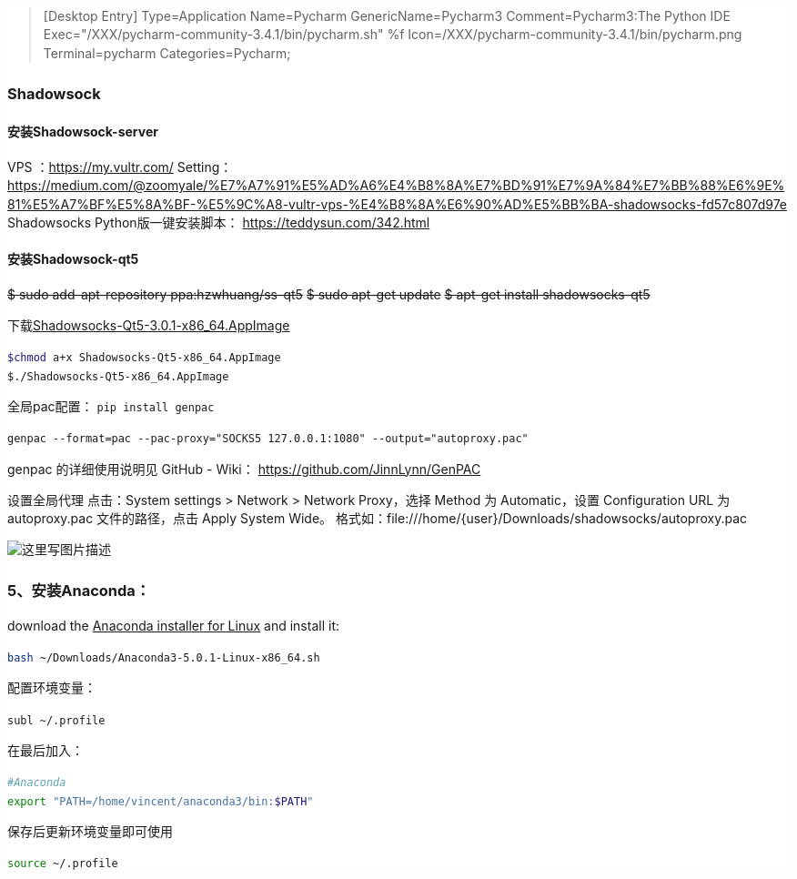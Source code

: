 > [Desktop Entry]
Type=Application
Name=Pycharm
GenericName=Pycharm3
Comment=Pycharm3:The Python IDE
Exec="/XXX/pycharm-community-3.4.1/bin/pycharm.sh" %f
Icon=/XXX/pycharm-community-3.4.1/bin/pycharm.png
Terminal=pycharm
Categories=Pycharm;
### Shadowsock
#### 安装Shadowsock-server
VPS ：https://my.vultr.com/
Setting：https://medium.com/@zoomyale/%E7%A7%91%E5%AD%A6%E4%B8%8A%E7%BD%91%E7%9A%84%E7%BB%88%E6%9E%81%E5%A7%BF%E5%8A%BF-%E5%9C%A8-vultr-vps-%E4%B8%8A%E6%90%AD%E5%BB%BA-shadowsocks-fd57c807d97e
Shadowsocks Python版一键安装脚本： https://teddysun.com/342.html

#### 安装Shadowsock-qt5

~~$ sudo add-apt-repository ppa:hzwhuang/ss-qt5~~
~~$ sudo apt-get update~~
~~$ apt-get install shadowsocks-qt5~~

下载[Shadowsocks-Qt5-3.0.1-x86_64.AppImage](https://github.com/shadowsocks/shadowsocks-qt5/releases)
```bash
$chmod a+x Shadowsocks-Qt5-x86_64.AppImage
$./Shadowsocks-Qt5-x86_64.AppImage
```

全局pac配置：
`pip install genpac`

`genpac --format=pac --pac-proxy="SOCKS5 127.0.0.1:1080" --output="autoproxy.pac"`

genpac 的详细使用说明见 GitHub - Wiki：
https://github.com/JinnLynn/GenPAC

设置全局代理
点击：System settings > Network > Network Proxy，选择 Method 为 Automatic，设置 Configuration URL 为 autoproxy.pac 文件的路径，点击 Apply System Wide。
格式如：file:///home/{user}/Downloads/shadowsocks/autoproxy.pac

![这里写图片描述](screenshot_from_2019-01-14_20-28-26.png)

### 5、安装Anaconda：
download the [Anaconda installer for Linux](http://anaconda.com/downloads.html) and install it:
```bash
bash ~/Downloads/Anaconda3-5.0.1-Linux-x86_64.sh
```
配置环境变量：
```bash
subl ~/.profile
```
在最后加入：
```bash
#Anaconda
export "PATH=/home/vincent/anaconda3/bin:$PATH"
```
保存后更新环境变量即可使用
```bash
source ~/.profile
```
